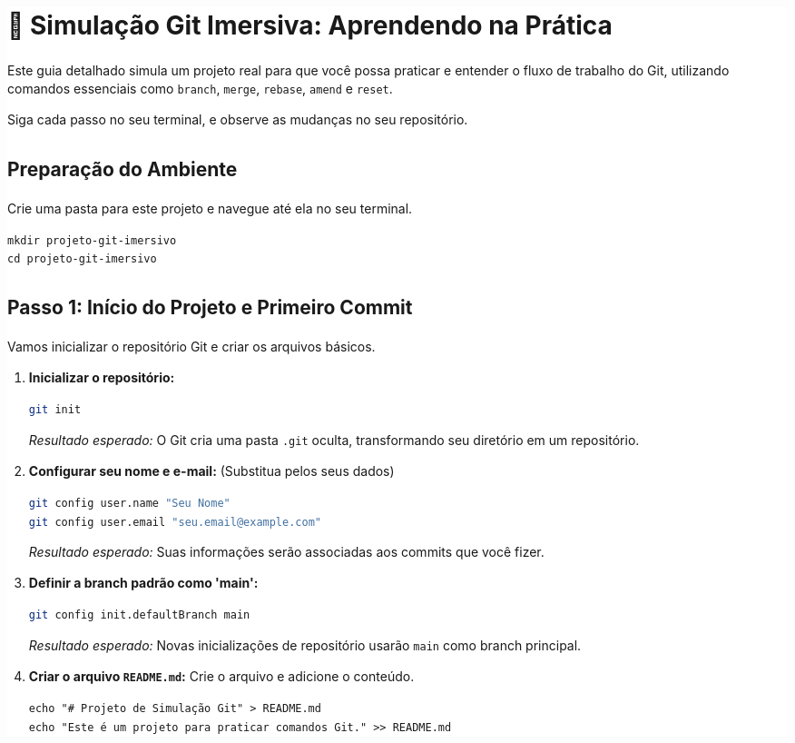 # 🚀 Simulação Git Imersiva: Aprendendo na Prática

Este guia detalhado simula um projeto real para que você possa praticar e entender o fluxo de trabalho do Git, utilizando comandos essenciais como `branch`, `merge`, `rebase`, `amend` e `reset`.

Siga cada passo no seu terminal, e observe as mudanças no seu repositório.

## Preparação do Ambiente

Crie uma pasta para este projeto e navegue até ela no seu terminal.

```
mkdir projeto-git-imersivo
cd projeto-git-imersivo

```

## Passo 1: Início do Projeto e Primeiro Commit

Vamos inicializar o repositório Git e criar os arquivos básicos.

1.  **Inicializar o repositório:**

    ```bash
    git init

    ```

    _Resultado esperado:_ O Git cria uma pasta `.git` oculta, transformando seu diretório em um repositório.

2.  **Configurar seu nome e e-mail:** (Substitua pelos seus dados)

    ```bash
    git config user.name "Seu Nome"
    git config user.email "seu.email@example.com"

    ```

    _Resultado esperado:_ Suas informações serão associadas aos commits que você fizer.

3.  **Definir a branch padrão como 'main':**

    ```bash
    git config init.defaultBranch main

    ```

    _Resultado esperado:_ Novas inicializações de repositório usarão `main` como branch principal.

4.  **Criar o arquivo `README.md`:**
    Crie o arquivo e adicione o conteúdo.

    ```
    echo "# Projeto de Simulação Git" > README.md
    echo "Este é um projeto para praticar comandos Git." >> README.md

    ```
